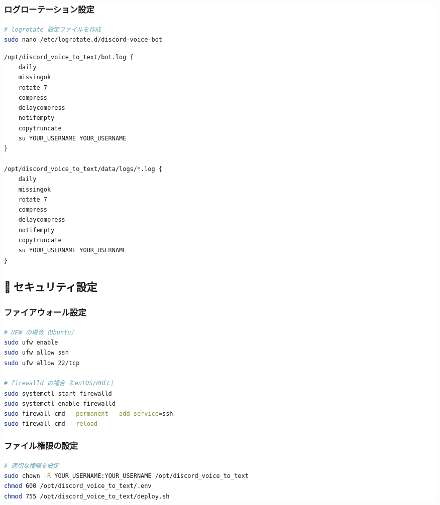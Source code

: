 ### ログローテーション設定

```bash
# logrotate 設定ファイルを作成
sudo nano /etc/logrotate.d/discord-voice-bot
```

```
/opt/discord_voice_to_text/bot.log {
    daily
    missingok
    rotate 7
    compress
    delaycompress
    notifempty
    copytruncate
    su YOUR_USERNAME YOUR_USERNAME
}

/opt/discord_voice_to_text/data/logs/*.log {
    daily
    missingok
    rotate 7
    compress
    delaycompress
    notifempty
    copytruncate
    su YOUR_USERNAME YOUR_USERNAME
}
```

## 🔐 セキュリティ設定

### ファイアウォール設定

```bash
# UFW の場合（Ubuntu）
sudo ufw enable
sudo ufw allow ssh
sudo ufw allow 22/tcp

# firewalld の場合（CentOS/RHEL）
sudo systemctl start firewalld
sudo systemctl enable firewalld
sudo firewall-cmd --permanent --add-service=ssh
sudo firewall-cmd --reload
```

### ファイル権限の設定

```bash
# 適切な権限を設定
sudo chown -R YOUR_USERNAME:YOUR_USERNAME /opt/discord_voice_to_text
chmod 600 /opt/discord_voice_to_text/.env
chmod 755 /opt/discord_voice_to_text/deploy.sh
```

